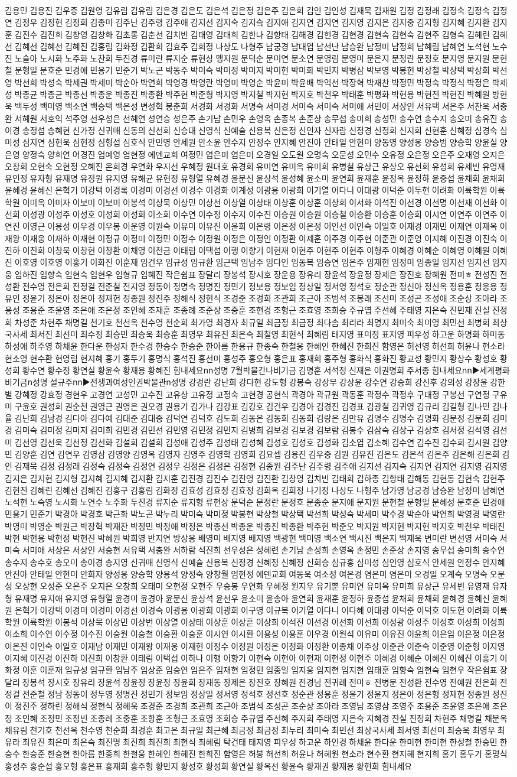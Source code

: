 김용민 김용진 김우중 김원영 김유림 김유림 김은경 김은도 김은석 김은정 김은주 김은희 김인 김인성 김재묵 김재원 김정 김정래 김정숙 김정숙 김정연 김정우 김정현 김정희 김종미 김주난 김주령 김주애 김지선 김지숙 김지슼 김지애 김지연 김지연 김지영 김지은 김지중 김지형 김지혜 김지환 김지훈 김진수 김진희 김창영 김창화 김초롱 김춘선 김치빈 김태영 김태희 김한나 김항태 김해경 김헌경 김현경 김현숙 김현숙 김현주 김형숙 김혜린 김혜선 김혜선 김혜선 김혜진 김홍림 김화정 김환희 김효주 김희정 나상도 나형주 남궁경 남대엽 남선난 남승완 남정미 남정희 남혜림 남혜연 노석현 노수진 노슬아 노시화 노주화 노찬희 두진경 류미란 류지순 류현상 맹지원 문덕순 문미연 문소연 문영림 문영미 문은지 문정란 문정호 문지영 문지원 문현철 문형일 문호준 민경애 민용기 민준기 박노곤 박동주 박미숙 박미정 박미지 박미현 박미화 박민지 박병삼 박보영 박봉현 박상철 박상택 박상희 박선영 박선희 박성숙 박세권 박세미 박순아 박연희 박영경 박영란 박영미 박영순 박윤미 박윤배 박익선 박장혁 박재찬 박정민 박정숙 박정식 박정은 박제성 박종균 박종균 박종선 박종운 박종진 박종환 박주현 박준형 박지영 박지철 박지현 박지호 박천우 박태훈 박평화 박현용 박현전 박현진 박혜원 방현욱 백두성 백미영 백소연 백승택 백은성 변성혁 봉춘희 서경화 서경화 서명숙 서미경 서미숙 서미숙 서미애 서민이 서상인 서유택 서은주 서찬욱 서충완 서혜원 서호익 석주영 선우성은 선혜연 성연승 성은주 손기남 손민우 손영옥 손종복 손준상 송무섭 송미희 송성민 송수연 송수지 송오미 송유진 송이경 송정섭 송혜현 신가정 신귀매 신동의 신선희 신승대 신영식 신예슬 신용복 신은정 신인자 신자람 신정경 신정희 신지희 신현훈 신혜정 심경숙 심미성 심지연 심현욱 심현정 심형섭 심호식 안민영 안세원 안소윤 안수지 안정수 안지혜 안진아 안태일 안현미 양동영 양성웅 양승범 양승학 양윤실 양은영 양정숙 양희연 어경진 엄예영 엄현정 에덴교회 여정민 염은미 염은미 오경일 오도원 오명숙 오문성 오민수 오유정 오은정 오은주 오재영 오지은 오창희 오현숙 오현정 오혜진 온희경 우연화 우지선 우혜정 원대호 유경희 유미연 유미옥 유미희 유병철 유상근 유상오 유선희 유성희 유세빈 유영재 유인정 유자형 유재명 유정원 유지영 유해균 유현정 유형열 유혜경 윤문신 윤상석 윤성혜 윤소미 윤연희 윤재훈 윤정옥 윤정하 윤중섭 윤채희 윤채희 윤혜경 윤혜신 은혁기 이강택 이경록 이경미 이경선 이경수 이경화 이계성 이광용 이광희 이기열 이다니 이대광 이덕준 이두현 이려화 이륙학원 이륙학원 이미옥 이미자 이보미 이보미 이봉석 이상묵 이상민 이상선 이상열 이상태 이상훈 이상훈 이상희 이서화 이석진 이선경 이선명 이선재 이선화 이선희 이성광 이성주 이성호 이성희 이성희 이소희 이수연 이수정 이수지 이수진 이승원 이승원 이승철 이승환 이승훈 이승희 이시연 이연주 이연주 이연진 이영근 이용성 이우경 이우봉 이운영 이원숙 이유미 이유진 이윤희 이은령 이은정 이은정 이인선 이인숙 이일호 이재경 이재민 이재연 이재옥 이재왕 이재웅 이재하 이재현 이정규 이정미 이정민 이정수 이정원 이정은 이정인 이정환 이제훈 이주경 이주현 이준관 이준영 이지혜 이진경 이진숙 이진하 이진희 이창묵 이창현 이창환 이채영 이천금 이태림 이택섭 이행 이향기 이현재 이현주 이현주 이현주 이형주 이혜경 이혜순 이혜영 이혜원 이혜진 이호영 이호영 이홍기 이화진 이훈재 임건우 임규성 임규환 임근택 임남주 임다인 임동복 임승연 임은주 임재현 임정미 임종일 임지선 임지선 임지웅 임하진 임향숙 임현숙 임현우 임형규 임혜진 작은쉼표 장달리 장봉석 장시호 장운용 장유리 장윤석 장윤정 장제은 장진호 장혜원 전미ㅎ 전성진 전성환 전수영 전은희 전정걸 전준철 전지영 정동이 정명숙 정명진 정민기 정보용 정보임 정상일 정서영 정석호 정순관 정신아 정신옥 정용훈 정웅용 정유인 정윤기 정은아 정은아 정재헌 정종원 정진주 정해식 정현식 조경준 조경희 조관희 조근아 조범석 조봉래 조선미 조성곤 조성애 조순상 조아라 조용성 조용준 조윤영 조은애 조은정 조인혜 조재훈 조종례 조준상 조중훈 조현경 조형근 조효영 조희승 주규엽 주선혜 주태영 지은숙 진민재 진실 진정희 차성준 차현주 채명길 천기호 천선옥 천수영 천순희 최가영 최경자 최규일 최금정 최금정 최다솜 최리라 최명지 최미숙 최미영 최민선 최병희 최상국사세 최서진 최선미 최수정 최승민 최승욱 최승훈 최영우 최유진 최은숙 최철영 최현식 최혜림 태지영 표미정 표지영 피우성 하고운 하명화 하미동 하성애 하주영 하채윤 한다운 한성자 한수경 한승수 한승준 한아름 한용규 한종숙 한철웅 한혜인 한혜진 한희진 함영은 허선영 허선희 허윤나 현소라 현소영 현수환 현영림 현지혜 홍기 홍두기 홍명식 홍석진 홍선미 홍성주 홍오형 홍은표 홍재희 홍주형 홍화식 홍화진 황교성 황민지 황상수 황성호 황성희 황수연 황수정 황연실 황윤숙 황재용 황혜진 힘내세요nn성명 7월박물간나비기금 김명훈 서석정 신재은 이권명희 주서종 힘내세요nn▶세계평화비기금n성명 설규주nn▶전쟁과여성인권박물관n성명 강경란 강난희 강다현 강도형 강봉숙 강상무 강상윤 강수연 강승희 강신후 강의성 강장윤 강한별 강혜정 강효정 경현우 고경연 고성민 고수진 고유상 고유정 고정숙 고현경 공현식 곽경아 곽규원 곽동훈 곽정수 곽정후 구대정 구봉선 구연정 구유미 구윤호 권성희 권순천 권영근 권영은 권오경 권용기 김가나 김강표 김강호 김건우 김경아 김경진 김경표 김광철 김귀영 김규리 김길형 김나민 김나율 김난희 김남경 김다아 김다예 김대준 김대중 김덕연 김덕호 김도희 김동은 김동희 김동희 김랑은 김만유 김명수 김명수 김명화 김문정 김문희 김미경 김미숙 김미정 김미지 김미희 김민경 김민선 김민영 김민정 김민지 김병희 김보경 김보경 김보람 김봉수 김삼숙 김상구 김상호 김서정 김석영 김선미 김선영 김선욱 김선정 김선화 김설희 김설희 김성애 김성주 김성태 김성혜 김성호 김성호 김성화 김소엽 김소혜 김수연 김수진 김수희 김시원 김양민 김양훈 김연 김연우 김영삼 김영양 김영옥 김영자 김영주 김영학 김영희 김요셉 김용진 김우중 김원 김유진 김은도 김은석 김은주 김은해 김은희 김인 김재묵 김정 김정래 김정숙 김정숙 김정연 김정우 김정은 김정은 김정현 김종원 김주난 김주령 김주애 김지선 김지숙 김지연 김지연 김지영 김지영 김지은 김지현 김지형 김지혜 김지혜 김지환 김지훈 김진경 김진수 김진영 김진환 김창영 김치빈 김태희 김하종 김항태 김해동 김현동 김현숙 김현주 김현진 김혜린 김혜선 김혜진 김홍구 김홍림 김화정 김효성 김효정 김효정 김희옥 김희정 나기정 나상도 나형주 남가영 남궁경 남승완 남정미 남혜연 노석현 노숙영 노시화 노연수 노주화 두진경 류지순 류지형 류현상 문덕순 문정란 문정호 문종순 문지애 문지원 문현철 문형일 문혜성 문호준 민경애 민용기 민준기 박경아 박경호 박근화 박노곤 박누리 박미숙 박미정 박봉현 박상철 박상택 박선희 박성숙 박세미 박수경 박순아 박연희 박영경 박영란 박영미 박영순 박원근 박장혁 박재찬 박정민 박정애 박정은 박종선 박종운 박종진 박종환 박주현 박준오 박지원 박지현 박지현 박지호 박천우 박태진 박현 박현용 박현정 박현진 박혜원 박희영 반지연 방상웅 배영미 배지영 배지영 백광현 백미영 백소연 백시진 백은지 백재욱 변미란 변선영 서미숙 서미숙 서미애 서상은 서상인 서승현 서유택 서충완 서하람 석진희 선우성은 성혜련 손기남 손성희 손영옥 손정민 손준상 손지영 송무섭 송미희 송수연 송수지 송수호 송오미 송이경 송지영 신귀매 신영식 신예슬 신용복 신정경 신혜정 신혜정 신희승 심규홍 심미성 심인영 심호식 안세원 안정수 안지혜 안진아 안태일 안현미 안희자 양성웅 양승학 양용석 양정숙 양창월 엄현정 에덴교회 여동욱 여소정 여은경 염은미 염은미 오경일 오계숙 오명숙 오문성 오상현 오성준 오은주 오지은 오창희 오태미 오현정 오현주 우승봉 우연화 우혜정 원지우 유기뿐 유미연 유미옥 유미희 유상근 유세빈 유영재 유자형 유재명 유지애 유지영 유형열 윤경미 윤경아 윤문신 윤상석 윤선우 윤소미 윤송아 윤연희 윤재훈 윤정하 윤중섭 윤채희 윤채희 윤혜경 윤혜신 윤혜원 은혁기 이강택 이경미 이경미 이경선 이경숙 이광용 이광희 이광희 이구영 이규복 이기열 이다니 이다혜 이대광 이덕준 이덕호 이도헌 이려화 이륙학원 이륙학원 이봉석 이상묵 이상민 이상번 이상열 이상태 이상훈 이상훈 이상희 이석진 이선경 이선화 이선희 이성광 이성주 이성호 이성희 이성희 이소희 이수연 이수정 이수진 이승원 이승철 이승환 이승훈 이시연 이시환 이용성 이용훈 이우경 이원석 이유미 이유진 이윤희 이은임 이은정 이은정 이은진 이인숙 이일호 이재남 이재민 이재왕 이재웅 이재현 이정수 이정원 이정은 이정화 이정환 이종채 이주상 이준관 이준숙 이준영 이준형 이지영 이지혜 이진경 이진하 이진희 이창환 이태림 이택섭 이하나 이행 이향기 이현숙 이현아 이현재 이현정 이현주 이혜경 이혜순 이혜진 이혜진 이홍기 이화정 이훈 이훈재 임규성 임규환 임남주 임상준 임승연 임은주 임재현 임정민 임종일 임지웅 임지현 임지현 임태훈 임향숙 임현숙 임현우 작은쉼표 장달리 장봉석 장시호 장유리 장윤석 장윤정 장윤정 장윤희 장재동 장제은 장진호 장혜원 전경님 전귀례 전미ㅎ 전병문 전성환 전수영 전예원 전은희 전정걸 전준철 정남 정동이 정두영 정명진 정민기 정보임 정상일 정서영 정석호 정선호 정순관 정용훈 정윤기 정윤지 정은아 정은형 정재헌 정종원 정진이 정진주 정하린 정해식 정현식 정혜욱 조경준 조경희 조관희 조근아 조범석 조성곤 조순상 조아라 조영남 조영삼 조영주 조용준 조윤영 조은애 조은정 조인혜 조정민 조정빈 조종례 조중훈 조항훈 조형근 조효영 조희승 주규엽 주선혜 주지희 주태영 지은숙 지혜경 진실 진정희 차현주 채명길 채분옥 채유림 천기호 천선옥 천수영 천순희 최경훈 최고은 최규일 최근혜 최금정 최금정 최누리 최미숙 최민선 최상국사세 최서영 최선미 최승욱 최영우 최유라 최유진 최은미 최은숙 최진명 최진희 최진희 최현식 최혜림 탁건태 태지영 피우성 하고운 하인경 하채윤 한다운 한미현 한미현 한성철 한승민 한승수 한승준 한승현 한아름 한종희 한철웅 한혜인 한혜진 한희진 함영은 허봉 허선희 허윤나 허혜원 현소라 현수환 현지혜 현지희 홍기 홍두기 홍명식 홍성주 홍순섭 홍오형 홍은표 홍재희 홍주형 황민지 황성호 황성희 황연실 황옥선 황윤숙 황재권 황재용 황현희 힘내세요
